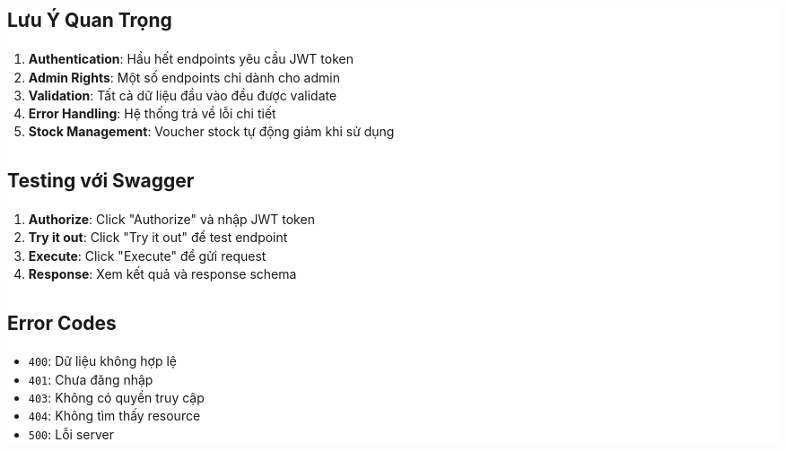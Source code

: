 ## Lưu Ý Quan Trọng

1. **Authentication**: Hầu hết endpoints yêu cầu JWT token
2. **Admin Rights**: Một số endpoints chỉ dành cho admin
3. **Validation**: Tất cả dữ liệu đầu vào đều được validate
4. **Error Handling**: Hệ thống trả về lỗi chi tiết
5. **Stock Management**: Voucher stock tự động giảm khi sử dụng

## Testing với Swagger

1. **Authorize**: Click "Authorize" và nhập JWT token
2. **Try it out**: Click "Try it out" để test endpoint
3. **Execute**: Click "Execute" để gửi request
4. **Response**: Xem kết quả và response schema

## Error Codes

- `400`: Dữ liệu không hợp lệ
- `401`: Chưa đăng nhập
- `403`: Không có quyền truy cập
- `404`: Không tìm thấy resource
- `500`: Lỗi server 